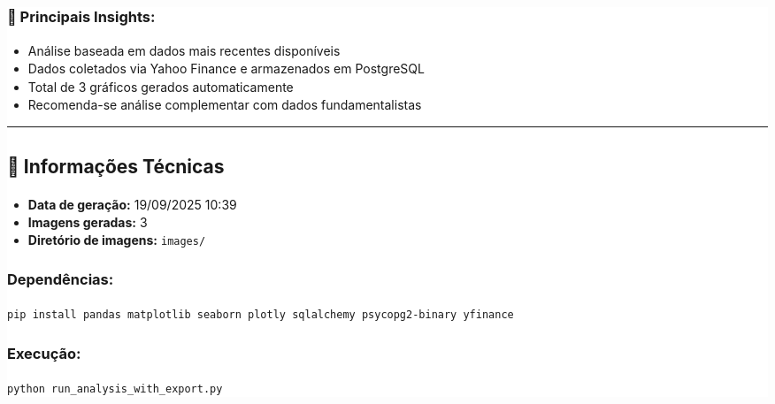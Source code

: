 
### 📌 Principais Insights:
- Análise baseada em dados mais recentes disponíveis
- Dados coletados via Yahoo Finance e armazenados em PostgreSQL
- Total de 3 gráficos gerados automaticamente
- Recomenda-se análise complementar com dados fundamentalistas

---

## 🔧 Informações Técnicas

- **Data de geração:** 19/09/2025 10:39
- **Imagens geradas:** 3
- **Diretório de imagens:** `images/`

### Dependências:
```bash
pip install pandas matplotlib seaborn plotly sqlalchemy psycopg2-binary yfinance
```

### Execução:
```bash
python run_analysis_with_export.py
```
